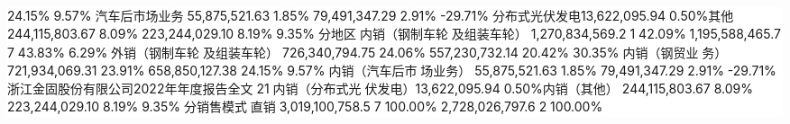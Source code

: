24.15%
9.57%
汽车后市场业务
55,875,521.63
1.85%
79,491,347.29
2.91%
-29.71%
分布式光伏发电13,622,095.94
0.50%其他
244,115,803.67
8.09%
223,244,029.10
8.19%
9.35%
分地区
内销（钢制车轮
及组装车轮）
1,270,834,569.2
1
42.09%
1,195,588,465.7
7
43.83%
6.29%
外销（钢制车轮
及组装车轮）
726,340,794.75
24.06%
557,230,732.14
20.42%
30.35%
内销（钢贸业
务）
721,934,069.31
23.91%
658,850,127.38
24.15%
9.57%
内销（汽车后市
场业务）
55,875,521.63
1.85%
79,491,347.29
2.91%
-29.71%
浙江金固股份有限公司2022年年度报告全文
21
内销（分布式光
伏发电）13,622,095.94
0.50%内销（其他）
244,115,803.67
8.09%
223,244,029.10
8.19%
9.35%
分销售模式
直销
3,019,100,758.5
7
100.00%
2,728,026,797.6
2
100.00%